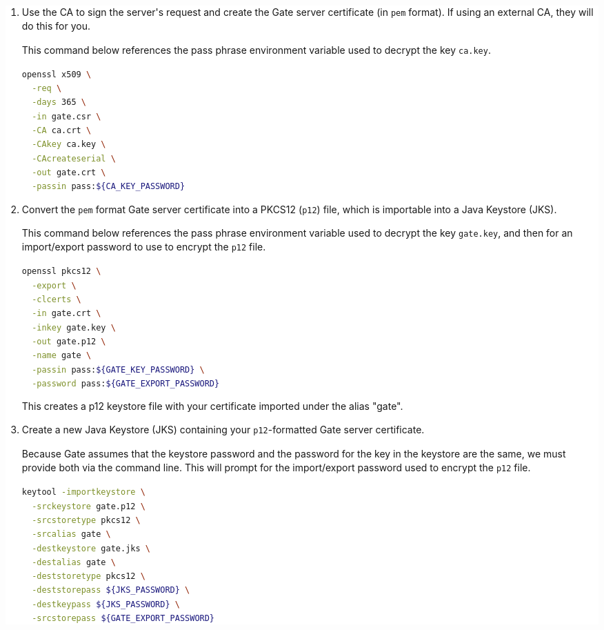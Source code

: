 1. Use the CA to sign the server's request and create the Gate server certificate
(in `pem` format).  If using an external CA, they will do this for you.  

    This command below references the pass phrase environment variable used to decrypt the key `ca.key`.

    ```bash
    openssl x509 \
      -req \
      -days 365 \
      -in gate.csr \
      -CA ca.crt \
      -CAkey ca.key \
      -CAcreateserial \
      -out gate.crt \
      -passin pass:${CA_KEY_PASSWORD}
    ```

1. Convert the `pem` format Gate server certificate into a PKCS12 (`p12`) file,
which is importable into a Java Keystore (JKS).  

    This command below references the pass phrase environment variable used to decrypt the key `gate.key`, and
    then for an import/export password to use to encrypt the `p12` file.

    ```bash
    openssl pkcs12 \
      -export \
      -clcerts \
      -in gate.crt \
      -inkey gate.key \
      -out gate.p12 \
      -name gate \
      -passin pass:${GATE_KEY_PASSWORD} \
      -password pass:${GATE_EXPORT_PASSWORD}
    ```

    This creates a p12 keystore file with your certificate imported under the alias "gate".

1. Create a new Java Keystore (JKS) containing your `p12`-formatted Gate server certificate.


    Because Gate assumes that the keystore password and the password for the key
    in the keystore are the same, we must provide both via the command line.
    This will prompt for the import/export password used to encrypt the `p12` file.

    ```bash
    keytool -importkeystore \
      -srckeystore gate.p12 \
      -srcstoretype pkcs12 \
      -srcalias gate \
      -destkeystore gate.jks \
      -destalias gate \
      -deststoretype pkcs12 \
      -deststorepass ${JKS_PASSWORD} \
      -destkeypass ${JKS_PASSWORD} \
      -srcstorepass ${GATE_EXPORT_PASSWORD}
    ```
